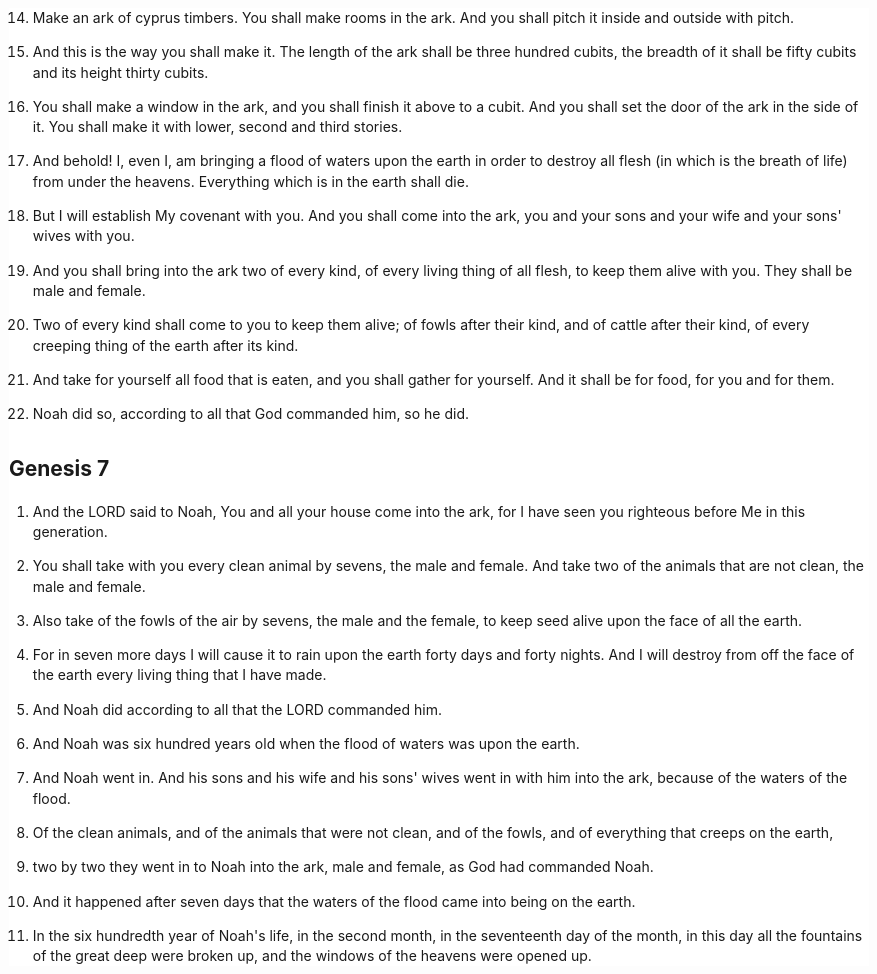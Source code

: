 14. Make an ark of cyprus timbers. You shall make rooms in the ark. And you shall pitch it inside and outside with pitch.

15. And this is the way you shall make it. The length of the ark shall be three hundred cubits, the breadth of it shall be fifty cubits and its height thirty cubits.

16. You shall make a window in the ark, and you shall finish it above to a cubit. And you shall set the door of the ark in the side of it. You shall make it with lower, second and third stories.

17. And behold! I, even I, am bringing a flood of waters upon the earth in order to destroy all flesh (in which is the breath of life) from under the heavens. Everything which is in the earth shall die.

18. But I will establish My covenant with you. And you shall come into the ark, you and your sons and your wife and your sons' wives with you.

19. And you shall bring into the ark two of every kind, of every living thing of all flesh, to keep them alive with you. They shall be male and female.

20. Two of every kind shall come to you to keep them alive; of fowls after their kind, and of cattle after their kind, of every creeping thing of the earth after its kind.

21. And take for yourself all food that is eaten, and you shall gather for yourself. And it shall be for food, for you and for them.   

22. Noah did so, according to all that God commanded him, so he did.  

## Genesis 7

1. And the LORD said to Noah, You and all your house come into the ark, for I have seen you righteous before Me in this generation.

2. You shall take with you every clean animal by sevens, the male and female. And take two of the animals that are not clean, the male and female.

3. Also take of the fowls of the air by sevens, the male and the female, to keep seed alive upon the face of all the earth.

4. For in seven more days I will cause it to rain upon the earth forty days and forty nights. And I will destroy from off the face of the earth every living thing that I have made.   

5. And Noah did according to all that the LORD commanded him.

6. And Noah was six hundred years old when the flood of waters was upon the earth.

7. And Noah went in. And his sons and his wife and his sons' wives went in with him into the ark, because of the waters of the flood.

8. Of the clean animals, and of the animals that were not clean, and of the fowls, and of everything that creeps on the earth,

9. two by two they went in to Noah into the ark, male and female, as God had commanded Noah.

10. And it happened after seven days that the waters of the flood came into being on the earth.   

11. In the six hundredth year of Noah's life, in the second month, in the seventeenth day of the month, in this day all the fountains of the great deep were broken up, and the windows of the heavens were opened up.
